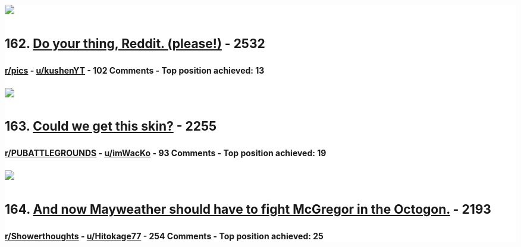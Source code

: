 <a href="https://i.redd.it/5j3mli07o7iz.gif"><img src="https://b.thumbs.redditmedia.com/fQ8NoXfis39Wx9pRUa9TSFxVCTaEhZ3D0oWf9LL7-aw.jpg"></img></a>

## 162. [Do your thing, Reddit. (please!)](http://reddit.com/r/pics/comments/6wbavr/do_your_thing_reddit_please/) - 2532
#### [r/pics](http://reddit.com/r/pics) - [u/kushenYT](http://reddit.com/u/kushenYT) - 102 Comments - Top position achieved: 13

<a href="https://i.redd.it/ewgv143gz8iz.jpg"><img src="https://b.thumbs.redditmedia.com/cvsWuOf8P4VQP7ZmygVEPg8OR2mebdg6KHoorEn9dks.jpg"></img></a>

## 163. [Could we get this skin?](http://reddit.com/r/PUBATTLEGROUNDS/comments/6wag2r/could_we_get_this_skin/) - 2255
#### [r/PUBATTLEGROUNDS](http://reddit.com/r/PUBATTLEGROUNDS) - [u/imWacKo](http://reddit.com/u/imWacKo) - 93 Comments - Top position achieved: 19

<a href="https://i.gyazo.com/6fa1dcdf023f1160425d76b97eabae3b.jpg"><img src="https://b.thumbs.redditmedia.com/hrnPT_-7vmJvfcOxztDfztYQEqmYgRmk-khKp32mcTo.jpg"></img></a>

## 164. [And now Mayweather should have to fight McGregor in the Octogon.](http://reddit.com/r/Showerthoughts/comments/6wag5y/and_now_mayweather_should_have_to_fight_mcgregor/) - 2193
#### [r/Showerthoughts](http://reddit.com/r/Showerthoughts) - [u/Hitokage77](http://reddit.com/u/Hitokage77) - 254 Comments - Top position achieved: 25

